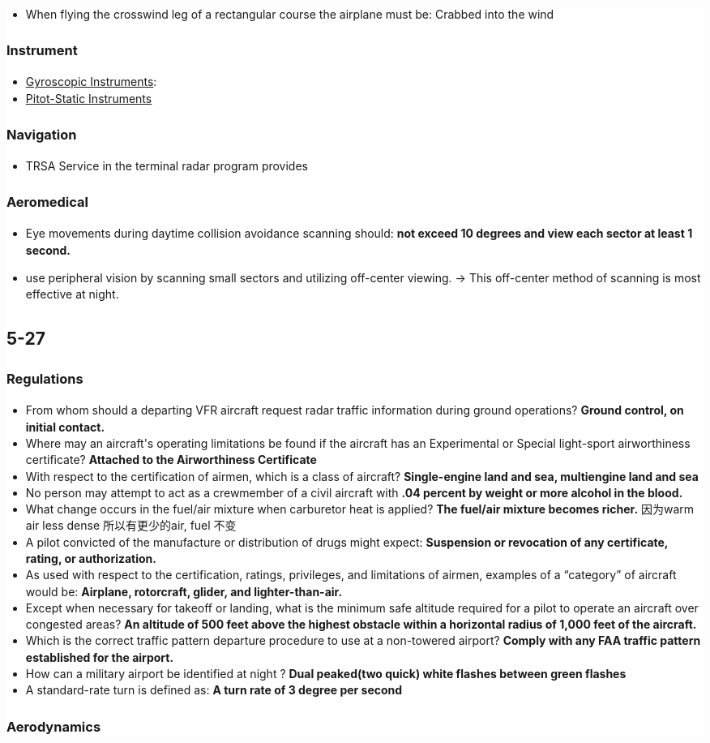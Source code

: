 

* When flying the crosswind leg of a rectangular course the airplane must be: Crabbed into the wind

### Instrument
* [Gyroscopic Instruments](https://www.youtube.com/watch?v=hVsx4XWafXg): 
* [Pitot-Static Instruments](https://www.youtube.com/watch?v=kdFGbUouE_4)



### Navigation

* TRSA Service in the terminal radar program provides 



### Aeromedical 

* Eye movements during daytime collision avoidance scanning should: **not exceed 10 degrees and view each sector at least 1 second.**

* use peripheral vision by scanning small sectors and utilizing off-center viewing. -> This off-center method of scanning is most effective at night. 



## 5-27

### Regulations

* From whom should a departing VFR aircraft request radar traffic information during ground operations?  **Ground control, on initial contact.**
* Where may an aircraft's operating limitations be found if the aircraft has an Experimental or Special light-sport airworthiness certificate? **Attached to the Airworthiness Certificate**
* With respect to the certification of airmen, which is a class of aircraft? **Single-engine land and sea, multiengine land and sea**
* No person may attempt to act as a crewmember of a civil aircraft with **.04 percent by weight or more alcohol in the blood.**
* What change occurs in the fuel/air mixture when carburetor heat is applied? **The fuel/air mixture becomes richer.** 因为warm air less dense 所以有更少的air, fuel 不变
* A pilot convicted of the manufacture or distribution of drugs might expect: **Suspension or revocation of any certificate, rating, or authorization.**
* As used with respect to the certification, ratings, privileges, and limitations of airmen, examples of a “category” of aircraft would be: **Airplane, rotorcraft, glider, and lighter-than-air.**
* Except when necessary for takeoff or landing, what is the minimum safe altitude required for a pilot to operate an aircraft over congested areas? **An altitude of 500 feet above the highest obstacle within a horizontal radius of 1,000 feet of the aircraft.**
* Which is the correct traffic pattern departure procedure to use at a non-towered airport? **Comply with any FAA traffic pattern established for the airport.**
* How can a military airport be identified at night ? **Dual peaked(two quick) white flashes between green flashes**
* A standard-rate turn is defined as: **A turn rate of 3 degree per second**



### Aerodynamics
